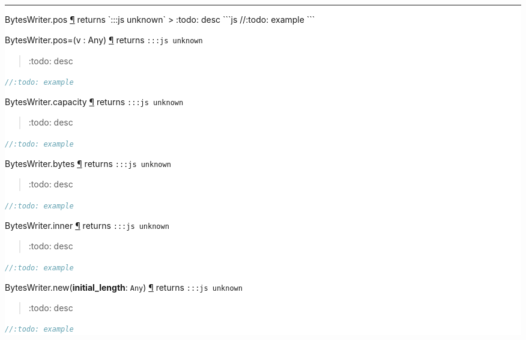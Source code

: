 <hr/>
<endpoint module="luxe: bytes" class="BytesWriter" signature="pos"></endpoint>
<signature id="BytesWriter.pos">BytesWriter.pos
<a class="headerlink" href="#BytesWriter.pos" title="Permanent link">¶</a></signature>
<span class='api_ret'>returns</span> `:::js unknown`
> :todo: desc   
```js
//:todo: example
```

<endpoint module="luxe: bytes" class="BytesWriter" signature="pos=(v : Any)"></endpoint>
<signature id="BytesWriter.pos=">BytesWriter.pos=(v : Any)
<a class="headerlink" href="#BytesWriter.pos=" title="Permanent link">¶</a></signature>
<span class='api_ret'>returns</span> `:::js unknown`
> :todo: desc   
```js
//:todo: example
```

<endpoint module="luxe: bytes" class="BytesWriter" signature="capacity"></endpoint>
<signature id="BytesWriter.capacity">BytesWriter.capacity
<a class="headerlink" href="#BytesWriter.capacity" title="Permanent link">¶</a></signature>
<span class='api_ret'>returns</span> `:::js unknown`
> :todo: desc   
```js
//:todo: example
```

<endpoint module="luxe: bytes" class="BytesWriter" signature="bytes"></endpoint>
<signature id="BytesWriter.bytes">BytesWriter.bytes
<a class="headerlink" href="#BytesWriter.bytes" title="Permanent link">¶</a></signature>
<span class='api_ret'>returns</span> `:::js unknown`
> :todo: desc   
```js
//:todo: example
```

<endpoint module="luxe: bytes" class="BytesWriter" signature="inner"></endpoint>
<signature id="BytesWriter.inner">BytesWriter.inner
<a class="headerlink" href="#BytesWriter.inner" title="Permanent link">¶</a></signature>
<span class='api_ret'>returns</span> `:::js unknown`
> :todo: desc   
```js
//:todo: example
```

<endpoint module="luxe: bytes" class="BytesWriter" signature="new(initial_length : Any)"></endpoint>
<signature id="BytesWriter.new">BytesWriter.new(**initial_length**: `Any`)
<a class="headerlink" href="#BytesWriter.new" title="Permanent link">¶</a></signature>
<span class='api_ret'>returns</span> `:::js unknown`
> :todo: desc   
```js
//:todo: example
```
